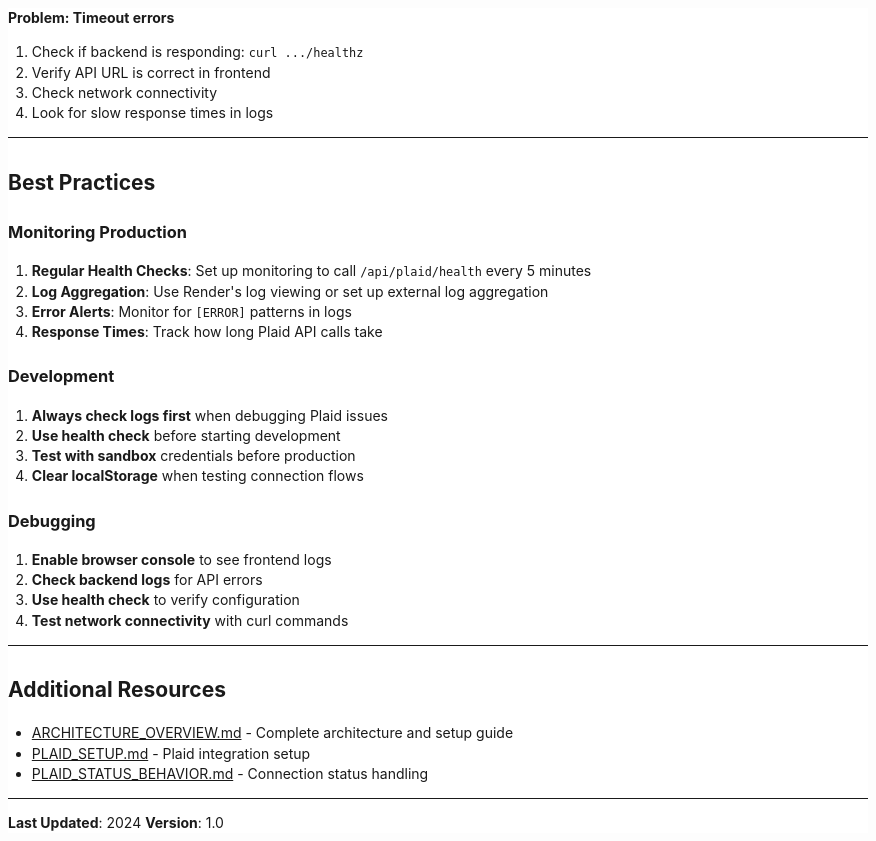 **Problem: Timeout errors**

1. Check if backend is responding: `curl .../healthz`
2. Verify API URL is correct in frontend
3. Check network connectivity
4. Look for slow response times in logs

---

## Best Practices

### Monitoring Production

1. **Regular Health Checks**: Set up monitoring to call `/api/plaid/health` every 5 minutes
2. **Log Aggregation**: Use Render's log viewing or set up external log aggregation
3. **Error Alerts**: Monitor for `[ERROR]` patterns in logs
4. **Response Times**: Track how long Plaid API calls take

### Development

1. **Always check logs first** when debugging Plaid issues
2. **Use health check** before starting development
3. **Test with sandbox** credentials before production
4. **Clear localStorage** when testing connection flows

### Debugging

1. **Enable browser console** to see frontend logs
2. **Check backend logs** for API errors
3. **Use health check** to verify configuration
4. **Test network connectivity** with curl commands

---

## Additional Resources

- [ARCHITECTURE_OVERVIEW.md](./ARCHITECTURE_OVERVIEW.md) - Complete architecture and setup guide
- [PLAID_SETUP.md](./PLAID_SETUP.md) - Plaid integration setup
- [PLAID_STATUS_BEHAVIOR.md](./PLAID_STATUS_BEHAVIOR.md) - Connection status handling

---

**Last Updated**: 2024
**Version**: 1.0
